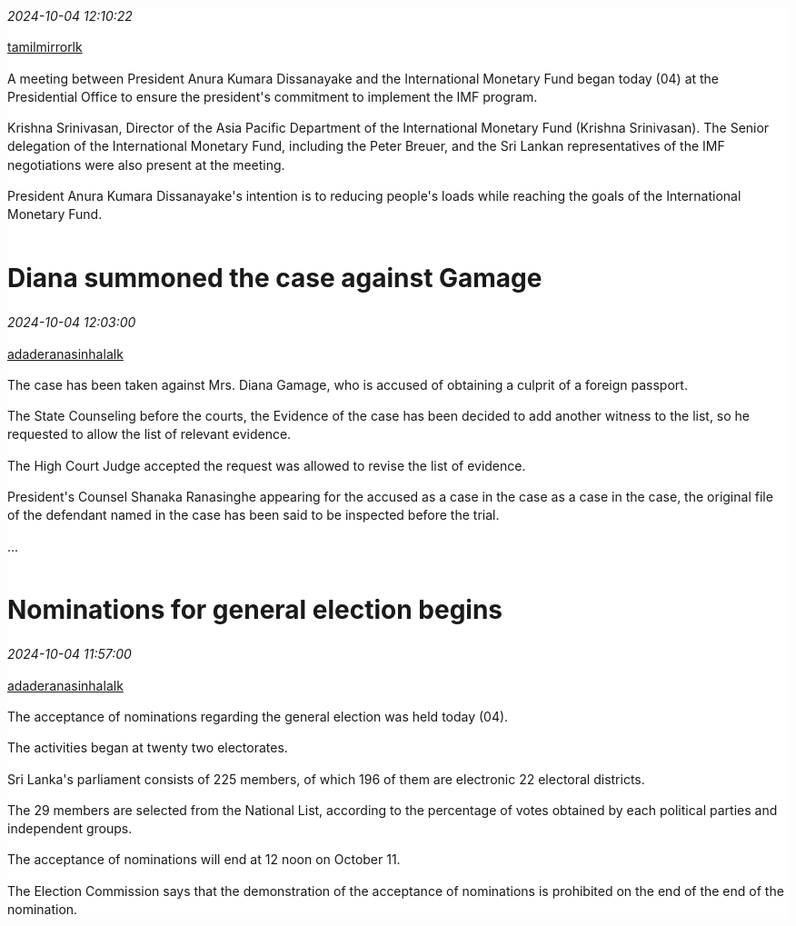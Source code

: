 *2024-10-04 12:10:22*

[tamilmirrorlk](https://www.tamilmirror.lk/செய்திகள்/ஜனாதிபதிக்கும்-IMFக்கு-இடையில்-மீண்டும்-கலந்துரையாடல்/175-344912)

A meeting between President Anura Kumara Dissanayake and the International Monetary Fund began today (04) at the Presidential Office to ensure the president's commitment to implement the IMF program.

Krishna Srinivasan, Director of the Asia Pacific Department of the International Monetary Fund (Krishna Srinivasan). The Senior delegation of the International Monetary Fund, including the Peter Breuer, and the Sri Lankan representatives of the IMF negotiations were also present at the meeting.

President Anura Kumara Dissanayake's intention is to reducing people's loads while reaching the goals of the International Monetary Fund.



# Diana summoned the case against Gamage

*2024-10-04 12:03:00*

[adaderanasinhalalk](http://sinhala.adaderana.lk/news/201831)

The case has been taken against Mrs. Diana Gamage, who is accused of obtaining a culprit of a foreign passport.

The State Counseling before the courts, the Evidence of the case has been decided to add another witness to the list, so he requested to allow the list of relevant evidence.

The High Court Judge accepted the request was allowed to revise the list of evidence.

President's Counsel Shanaka Ranasinghe appearing for the accused as a case in the case as a case in the case, the original file of the defendant named in the case has been said to be inspected before the trial.

...



# Nominations for general election begins

*2024-10-04 11:57:00*

[adaderanasinhalalk](http://sinhala.adaderana.lk/news/201830)

The acceptance of nominations regarding the general election was held today (04).

The activities began at twenty two electorates.

Sri Lanka's parliament consists of 225 members, of which 196 of them are electronic 22 electoral districts.

The 29 members are selected from the National List, according to the percentage of votes obtained by each political parties and independent groups.

The acceptance of nominations will end at 12 noon on October 11.

The Election Commission says that the demonstration of the acceptance of nominations is prohibited on the end of the end of the nomination.
